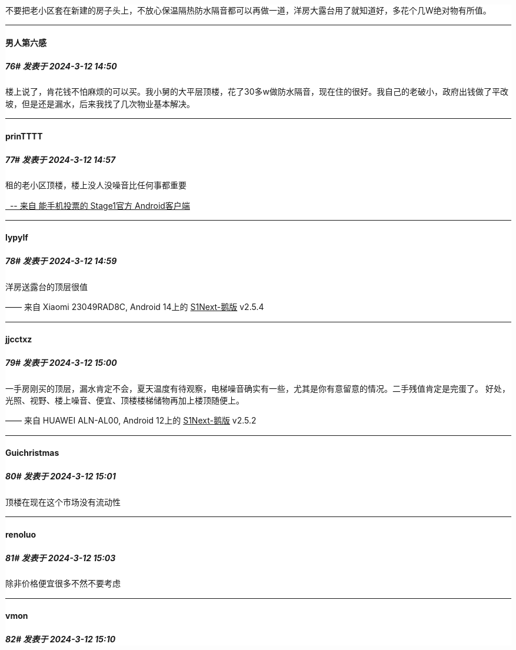 不要把老小区套在新建的房子头上，不放心保温隔热防水隔音都可以再做一道，洋房大露台用了就知道好，多花个几W绝对物有所值。

*****

####  男人第六感  
##### 76#       发表于 2024-3-12 14:50

楼上说了，肯花钱不怕麻烦的可以买。我小舅的大平层顶楼，花了30多w做防水隔音，现在住的很好。我自己的老破小，政府出钱做了平改坡，但是还是漏水，后来我找了几次物业基本解决。

*****

####  prinTTTT  
##### 77#       发表于 2024-3-12 14:57

租的老小区顶楼，楼上没人没噪音比任何事都重要

[  -- 来自 能手机投票的 Stage1官方 Android客户端](https://www.coolapk.com/apk/140634)

*****

####  lypylf  
##### 78#       发表于 2024-3-12 14:59

洋房送露台的顶层很值

—— 来自 Xiaomi 23049RAD8C, Android 14上的 [S1Next-鹅版](https://github.com/ykrank/S1-Next/releases) v2.5.4

*****

####  jjcctxz  
##### 79#       发表于 2024-3-12 15:00

一手房刚买的顶层，漏水肯定不会，夏天温度有待观察，电梯噪音确实有一些，尤其是你有意留意的情况。二手残值肯定是完蛋了。
好处，光照、视野、楼上噪音、便宜、顶楼楼梯储物再加上楼顶随便上。

—— 来自 HUAWEI ALN-AL00, Android 12上的 [S1Next-鹅版](https://github.com/ykrank/S1-Next/releases) v2.5.2

*****

####  Guichristmas  
##### 80#       发表于 2024-3-12 15:01

顶楼在现在这个市场没有流动性


*****

####  renoluo  
##### 81#       发表于 2024-3-12 15:03

除非价格便宜很多不然不要考虑

*****

####  vmon  
##### 82#       发表于 2024-3-12 15:10
